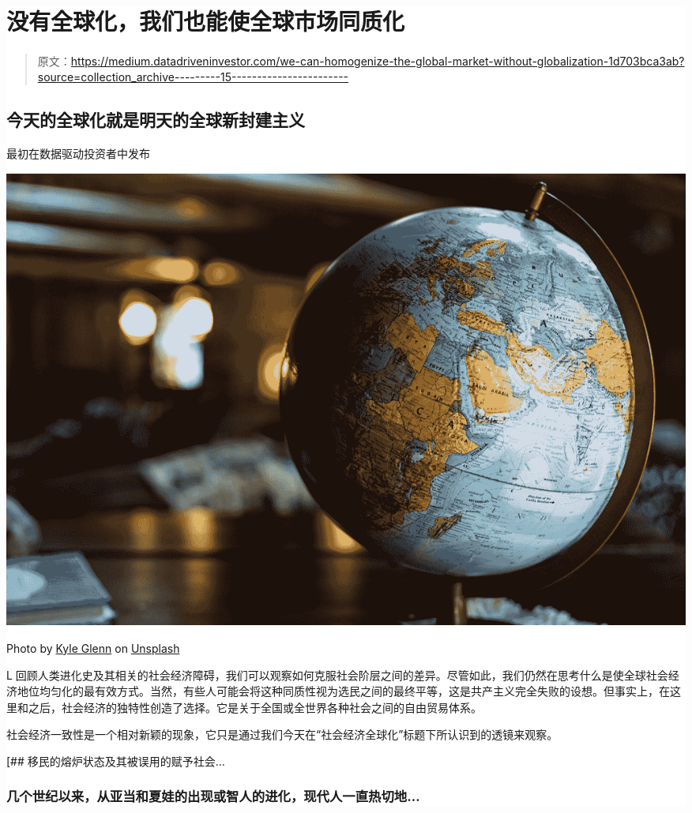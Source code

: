 # 没有全球化，我们也能使全球市场同质化

> 原文：<https://medium.datadriveninvestor.com/we-can-homogenize-the-global-market-without-globalization-1d703bca3ab?source=collection_archive---------15----------------------->

## 今天的全球化就是明天的全球新封建主义

最初在数据驱动投资者中发布

![](img/2f3671d6dc4ae499c7c3e62e0c35d143.png)

Photo by [Kyle Glenn](https://unsplash.com/@kylejglenn?utm_source=medium&utm_medium=referral) on [Unsplash](https://unsplash.com?utm_source=medium&utm_medium=referral)

L 回顾人类进化史及其相关的社会经济障碍，我们可以观察如何克服社会阶层之间的差异。尽管如此，我们仍然在思考什么是使全球社会经济地位均匀化的最有效方式。当然，有些人可能会将这种同质性视为选民之间的最终平等，这是共产主义完全失败的设想。但事实上，在这里和之后，社会经济的独特性创造了选择。它是关于全国或全世界各种社会之间的自由贸易体系。

社会经济一致性是一个相对新颖的现象，它只是通过我们今天在“社会经济全球化”标题下所认识到的透镜来观察。

[](https://medium.com/datadriveninvestor/melting-pot-state-of-immigration-and-its-miss-applied-metaphoric-description-of-endowing-societal-97232dd54d48) [## 移民的熔炉状态及其被误用的赋予社会…

### 几个世纪以来，从亚当和夏娃的出现或智人的进化，现代人一直热切地…
